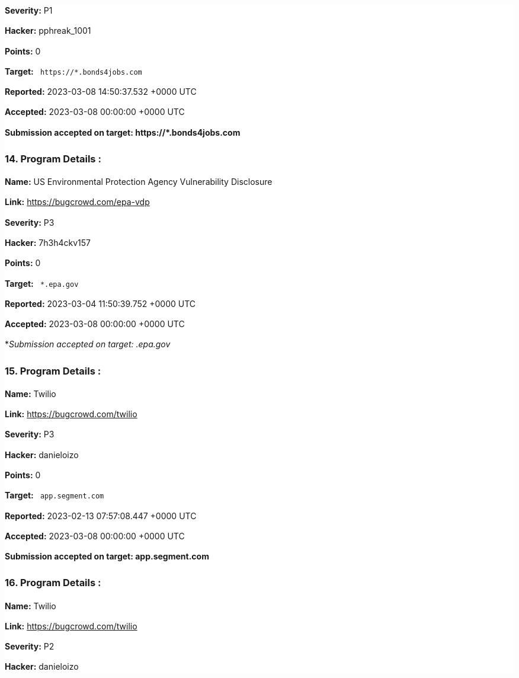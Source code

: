  **Severity:** P1 

 **Hacker:** pphreak_1001 

 **Points:** 0 

 **Target:** ` https://*.bonds4jobs.com` 

 **Reported:** 2023-03-08 14:50:37.532 +0000 UTC 

 **Accepted:** 2023-03-08 00:00:00 +0000 UTC 

 **Submission accepted on target: https://*.bonds4jobs.com** 

### 14. Program Details : 

**Name:** US Environmental Protection Agency Vulnerability Disclosure  

 **Link:** <https://bugcrowd.com/epa-vdp> 

 **Severity:** P3 

 **Hacker:** 7h3h4ckv157 

 **Points:** 0 

 **Target:** ` *.epa.gov` 

 **Reported:** 2023-03-04 11:50:39.752 +0000 UTC 

 **Accepted:** 2023-03-08 00:00:00 +0000 UTC 

 **Submission accepted on target: *.epa.gov** 

### 15. Program Details : 

**Name:** Twilio 

 **Link:** <https://bugcrowd.com/twilio> 

 **Severity:** P3 

 **Hacker:** danieloizo 

 **Points:** 0 

 **Target:** ` app.segment.com` 

 **Reported:** 2023-02-13 07:57:08.447 +0000 UTC 

 **Accepted:** 2023-03-08 00:00:00 +0000 UTC 

 **Submission accepted on target: app.segment.com** 

### 16. Program Details : 

**Name:** Twilio 

 **Link:** <https://bugcrowd.com/twilio> 

 **Severity:** P2 

 **Hacker:** danieloizo 
